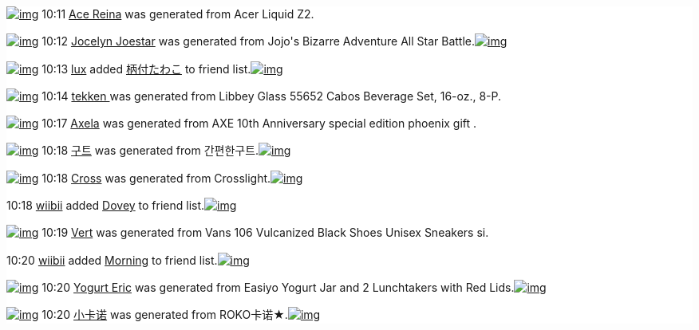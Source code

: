 [![img](http://www.deviantsart.com/879ngf.png)](http://www.barcodekanojo.com/kanojo/3085957/Ace%20Reina) 10:11 [Ace Reina](http://www.barcodekanojo.com/kanojo/3085957/Ace%20Reina) was generated from Acer Liquid Z2.

[![img](http://www.deviantsart.com/97jr8n.png)](http://www.barcodekanojo.com/kanojo/3085958/Jocelyn%20Joestar) 10:12 [Jocelyn Joestar](http://www.barcodekanojo.com/kanojo/3085958/Jocelyn%20Joestar) was generated from Jojo's Bizarre Adventure All Star Battle.[![img](http://www.deviantsart.com/2kgflt3.jpeg)](http://www.barcodekanojo.com/product_images/barcode/5828360/1407719485/50x50xJojo,P27s,P20Bizarre,P20Adventure,P20All,P20Star,P20Battle.jpg,qw=88,ah=88.pagespeed.ic.dcMkKmY9Gh.jpg)

[![img](http://www.deviantsart.com/23ho09.jpeg)](http://www.barcodekanojo.com/user/258782/lux) 10:13 [lux](http://www.barcodekanojo.com/user/258782/lux) added [柄付たわこ](http://www.barcodekanojo.com/kanojo/965797/%E6%9F%84%E4%BB%98%E3%81%9F%E3%82%8F%E3%81%93) to friend list.[![img](http://www.deviantsart.com/1859vng.png)](http://www.barcodekanojo.com/kanojo/965797/%E6%9F%84%E4%BB%98%E3%81%9F%E3%82%8F%E3%81%93)

[![img](http://www.deviantsart.com/3v91b4f.png)](http://www.barcodekanojo.com/kanojo/3085959/tekken%20) 10:14 [tekken ](http://www.barcodekanojo.com/kanojo/3085959/tekken%20) was generated from Libbey Glass 55652 Cabos Beverage Set, 16-oz., 8-P.

[![img](http://www.deviantsart.com/3tv90o.png)](http://www.barcodekanojo.com/kanojo/3085960/Axela) 10:17 [Axela](http://www.barcodekanojo.com/kanojo/3085960/Axela) was generated from AXE 10th Anniversary special edition phoenix gift .

[![img](http://www.deviantsart.com/1qt99mr.png)](http://www.barcodekanojo.com/kanojo/3085961/%EA%B5%AC%ED%8A%B8) 10:18 [구트](http://www.barcodekanojo.com/kanojo/3085961/%EA%B5%AC%ED%8A%B8) was generated from 간편한구트.[![img](http://www.deviantsart.com/13ptjs2.jpeg)](http://www.barcodekanojo.com/product_images/barcode/5828364/1407719854/50x50x,PEA,PB0,P84,PED,P8E,PB8,PED,P95,P9C,PEA,PB5,PAC,PED,P8A,PB8.jpg,qw=88,ah=88.pagespeed.ic.l485v8G8ad.jpg)

[![img](http://www.deviantsart.com/1cn6vt5.png)](http://www.barcodekanojo.com/kanojo/3085962/Cross) 10:18 [Cross](http://www.barcodekanojo.com/kanojo/3085962/Cross) was generated from Crosslight.[![img](http://www.deviantsart.com/1c0d3rn.jpeg)](http://www.barcodekanojo.com/product_images/barcode/5828365/1407719861/50x50xCrosslight.jpg,qw=88,ah=88.pagespeed.ic.kadapSeTsj.jpg)

10:18 [wiibii](http://www.barcodekanojo.com/user/480361/wiibii) added [Dovey](http://www.barcodekanojo.com/kanojo/2147903/Dovey) to friend list.[![img](http://www.deviantsart.com/3kr2lon.png)](http://www.barcodekanojo.com/kanojo/2147903/Dovey)

[![img](http://www.deviantsart.com/31hnu4f.png)](http://www.barcodekanojo.com/kanojo/3085963/Vert) 10:19 [Vert](http://www.barcodekanojo.com/kanojo/3085963/Vert) was generated from Vans 106 Vulcanized Black Shoes Unisex Sneakers si.

10:20 [wiibii](http://www.barcodekanojo.com/user/480361/wiibii) added [Morning](http://www.barcodekanojo.com/kanojo/2746288/Morning) to friend list.[![img](http://www.deviantsart.com/3jrr861.png)](http://www.barcodekanojo.com/kanojo/2746288/Morning)

[![img](http://www.deviantsart.com/ll7c81.png)](http://www.barcodekanojo.com/kanojo/3085964/Yogurt%20Eric) 10:20 [Yogurt Eric](http://www.barcodekanojo.com/kanojo/3085964/Yogurt%20Eric) was generated from Easiyo Yogurt Jar and 2 Lunchtakers with Red Lids.[![img](http://www.deviantsart.com/1batvg2.jpeg)](http://www.barcodekanojo.com/product_images/barcode/5828369/1407720008/Easiyo%20Yogurt%20Jar%20and%202%20Lunchtakers%20with%20Red%20Lids.jpg)

[![img](http://www.deviantsart.com/adto32.png)](http://www.barcodekanojo.com/kanojo/3085965/%E5%B0%8F%E5%8D%A1%E8%AF%BA) 10:20 [小卡诺](http://www.barcodekanojo.com/kanojo/3085965/%E5%B0%8F%E5%8D%A1%E8%AF%BA) was generated from ROKO卡诺★.[![img](http://www.deviantsart.com/3rmtk9u.jpeg)](http://www.barcodekanojo.com/product_images/barcode/5828370/1407720051/ROKO%E5%8D%A1%E8%AF%BA%E2%98%85.jpg)
